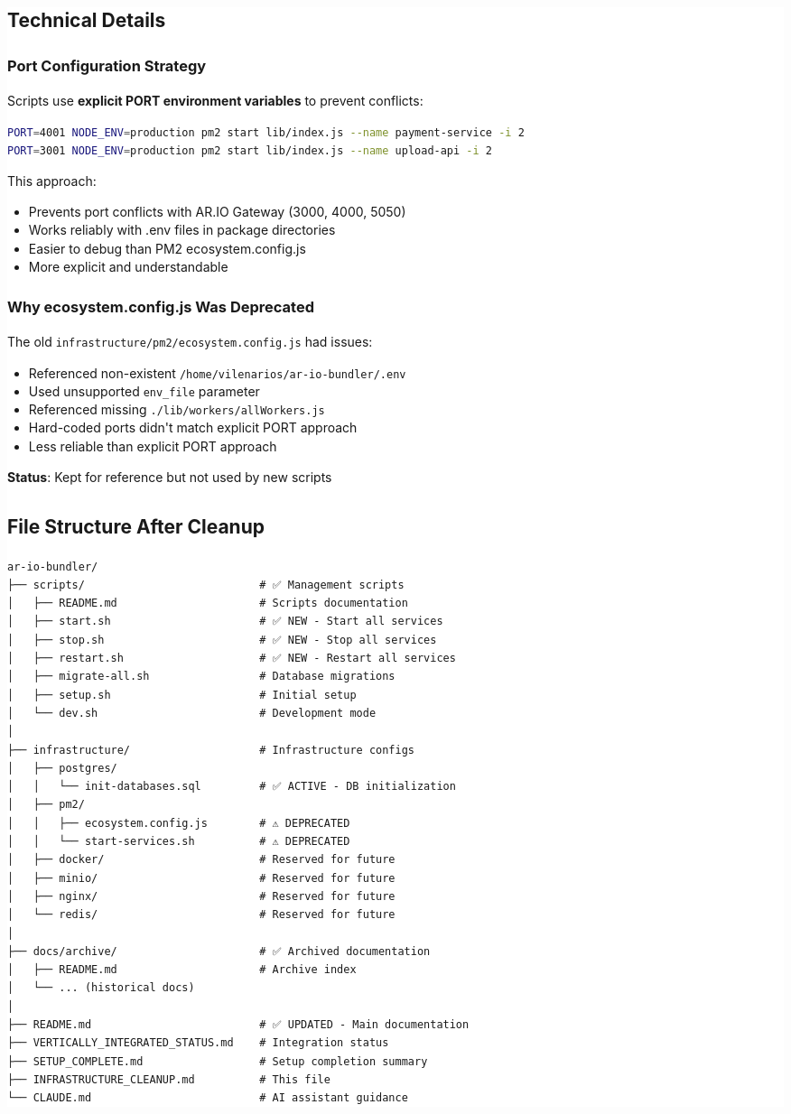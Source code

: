 ## Technical Details

### Port Configuration Strategy

Scripts use **explicit PORT environment variables** to prevent conflicts:

```bash
PORT=4001 NODE_ENV=production pm2 start lib/index.js --name payment-service -i 2
PORT=3001 NODE_ENV=production pm2 start lib/index.js --name upload-api -i 2
```

This approach:
- Prevents port conflicts with AR.IO Gateway (3000, 4000, 5050)
- Works reliably with .env files in package directories
- Easier to debug than PM2 ecosystem.config.js
- More explicit and understandable

### Why ecosystem.config.js Was Deprecated

The old `infrastructure/pm2/ecosystem.config.js` had issues:
- Referenced non-existent `/home/vilenarios/ar-io-bundler/.env`
- Used unsupported `env_file` parameter
- Referenced missing `./lib/workers/allWorkers.js`
- Hard-coded ports didn't match explicit PORT approach
- Less reliable than explicit PORT approach

**Status**: Kept for reference but not used by new scripts

## File Structure After Cleanup

```
ar-io-bundler/
├── scripts/                           # ✅ Management scripts
│   ├── README.md                      # Scripts documentation
│   ├── start.sh                       # ✅ NEW - Start all services
│   ├── stop.sh                        # ✅ NEW - Stop all services
│   ├── restart.sh                     # ✅ NEW - Restart all services
│   ├── migrate-all.sh                 # Database migrations
│   ├── setup.sh                       # Initial setup
│   └── dev.sh                         # Development mode
│
├── infrastructure/                    # Infrastructure configs
│   ├── postgres/
│   │   └── init-databases.sql         # ✅ ACTIVE - DB initialization
│   ├── pm2/
│   │   ├── ecosystem.config.js        # ⚠️ DEPRECATED
│   │   └── start-services.sh          # ⚠️ DEPRECATED
│   ├── docker/                        # Reserved for future
│   ├── minio/                         # Reserved for future
│   ├── nginx/                         # Reserved for future
│   └── redis/                         # Reserved for future
│
├── docs/archive/                      # ✅ Archived documentation
│   ├── README.md                      # Archive index
│   └── ... (historical docs)
│
├── README.md                          # ✅ UPDATED - Main documentation
├── VERTICALLY_INTEGRATED_STATUS.md    # Integration status
├── SETUP_COMPLETE.md                  # Setup completion summary
├── INFRASTRUCTURE_CLEANUP.md          # This file
└── CLAUDE.md                          # AI assistant guidance
```
